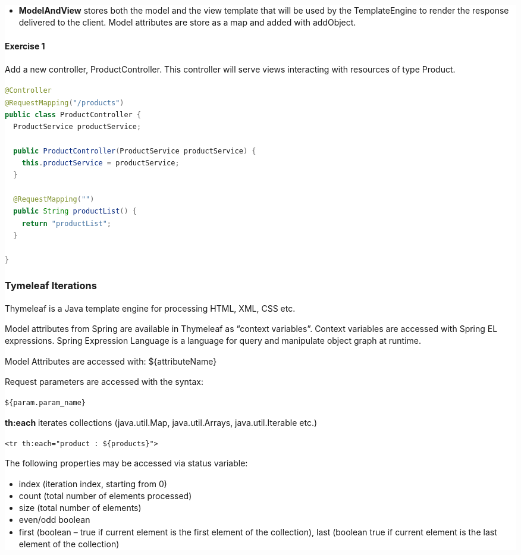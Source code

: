 - **ModelAndView** stores both the model and the view template that will be used 
by the TemplateEngine to render the response delivered to the client. 
Model attributes are store as a map and added with addObject.


#### Exercise 1
Add a new controller, ProductController. This controller will serve views interacting 
with resources of type Product.


```java 	
@Controller
@RequestMapping("/products")
public class ProductController {
  ProductService productService;

  public ProductController(ProductService productService) {
    this.productService = productService;
  }

  @RequestMapping("")
  public String productList() {
    return "productList";
  }

}
```


### Tymeleaf Iterations
Thymeleaf is a Java template engine for processing HTML, XML, CSS etc. 

Model attributes from Spring are available in Thymeleaf as “context variables”. 
Context variables are accessed with Spring EL expressions. 
Spring Expression Language is a language for query and manipulate object graph at runtime. 

Model Attributes are accessed with: 
${attributeName}

Request parameters are accessed with the syntax:
```
${param.param_name}
```

**th:each** iterates collections (java.util.Map, java.util.Arrays, java.util.Iterable etc.) 

```
<tr th:each="product : ${products}"> 
```

The following properties may be accessed via status variable: 
- index (iteration index, starting from 0)
- count (total number of elements processed) 
- size (total number of elements) 
- even/odd boolean 
- first (boolean – true if current element is the first element of the collection), last (boolean true if current element is the last element of the collection)  
